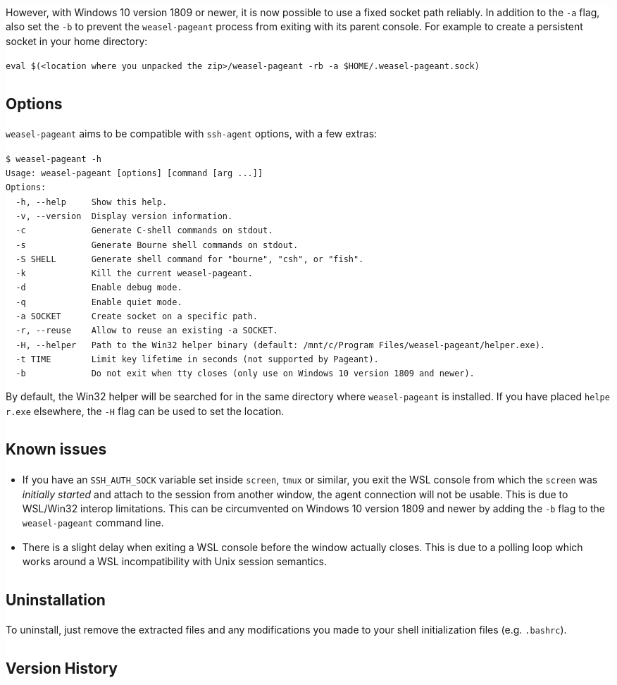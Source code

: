 However, with Windows 10 version 1809 or newer, it is now possible to use a fixed
socket path reliably. In addition to the `-a` flag, also set the `-b` to prevent
the `weasel-pageant` process from exiting with its parent console. For example
to create a persistent socket in your home directory:

    eval $(<location where you unpacked the zip>/weasel-pageant -rb -a $HOME/.weasel-pageant.sock)

## Options

`weasel-pageant` aims to be compatible with `ssh-agent` options, with a few extras:

    $ weasel-pageant -h
    Usage: weasel-pageant [options] [command [arg ...]]
    Options:
      -h, --help     Show this help.
      -v, --version  Display version information.
      -c             Generate C-shell commands on stdout.
      -s             Generate Bourne shell commands on stdout.
      -S SHELL       Generate shell command for "bourne", "csh", or "fish".
      -k             Kill the current weasel-pageant.
      -d             Enable debug mode.
      -q             Enable quiet mode.
      -a SOCKET      Create socket on a specific path.
      -r, --reuse    Allow to reuse an existing -a SOCKET.
      -H, --helper   Path to the Win32 helper binary (default: /mnt/c/Program Files/weasel-pageant/helper.exe).
      -t TIME        Limit key lifetime in seconds (not supported by Pageant).
      -b             Do not exit when tty closes (only use on Windows 10 version 1809 and newer).

By default, the Win32 helper will be searched for in the same directory where `weasel-pageant`
is installed. If you have placed `helper.exe` elsewhere, the `-H` flag can be used to set the
location.

## Known issues

* If you have an `SSH_AUTH_SOCK` variable set inside `screen`, `tmux` or similar,
  you exit the WSL console from which the `screen` was *initially started* and attach
  to the session from another window, the agent connection will not be usable. This is
  due to WSL/Win32 interop limitations. This can be circumvented on Windows 10 version
  1809 and newer by adding the `-b` flag to the `weasel-pageant` command line.

* There is a slight delay when exiting a WSL console before the window actually closes.
  This is due to a polling loop which works around a WSL incompatibility with Unix session
  semantics.

## Uninstallation

To uninstall, just remove the extracted files and any modifications you made
to your shell initialization files (e.g. `.bashrc`).

## Version History
